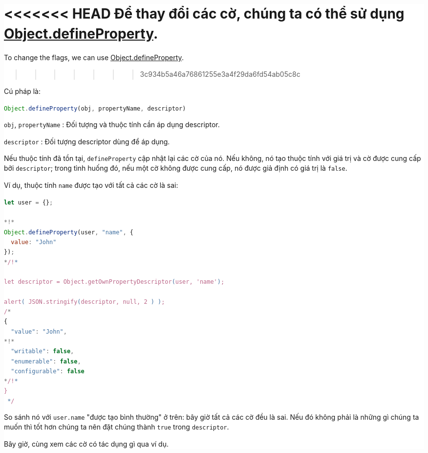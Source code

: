 ```js run
```

<<<<<<< HEAD
Để thay đổi các cờ, chúng ta có thể sử dụng [Object.defineProperty](mdn:js/Object/defineProperty).
=======
To change the flags, we can use [Object.defineProperty](https://developer.mozilla.org/en-US/docs/Web/JavaScript/Reference/Global_Objects/Object/defineProperty).
>>>>>>> 3c934b5a46a76861255e3a4f29da6fd54ab05c8c

Cú pháp là:

```js
Object.defineProperty(obj, propertyName, descriptor)
```

`obj`, `propertyName`
: Đối tượng và thuộc tính cần áp dụng descriptor.

`descriptor`
: Đối tượng descriptor dùng để áp dụng.

Nếu thuộc tính đã tồn tại, `defineProperty` cập nhật lại các cờ của nó. Nếu không, nó tạo thuộc tính với giá trị và cờ được cung cấp bởi `descriptor`; trong tình huống đó, nếu một cờ không được cung cấp, nó được giả định có giá trị là `false`.

Ví dụ, thuộc tính `name` được tạo với tất cả các cờ là sai:

```js run
let user = {};

*!*
Object.defineProperty(user, "name", {
  value: "John"
});
*/!*

let descriptor = Object.getOwnPropertyDescriptor(user, 'name');

alert( JSON.stringify(descriptor, null, 2 ) );
/*
{
  "value": "John",
*!*
  "writable": false,
  "enumerable": false,
  "configurable": false
*/!*
}
 */
```

So sánh nó với `user.name` "được tạo bình thường" ở trên: bây giờ tất cả các cờ đều là sai. Nếu đó không phải là những gì chúng ta muốn thì tốt hơn chúng ta nên đặt chúng thành `true` trong `descriptor`.

Bây giờ, cùng xem các cờ có tác dụng gì qua ví dụ.
